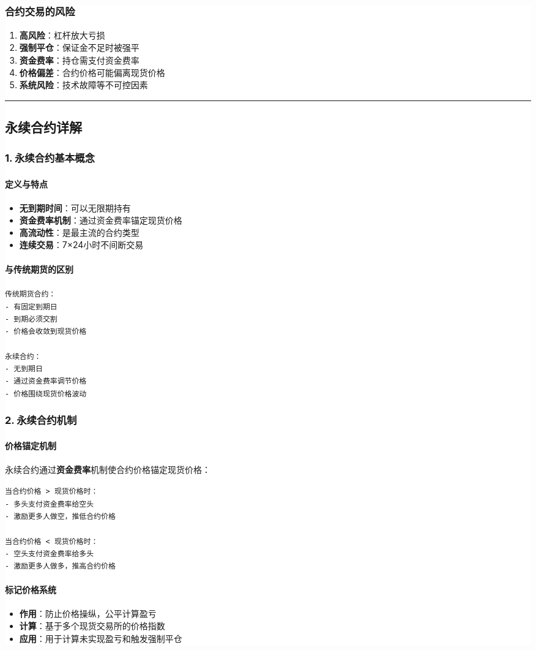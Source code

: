 ### 合约交易的风险
1. **高风险**：杠杆放大亏损
2. **强制平仓**：保证金不足时被强平
3. **资金费率**：持仓需支付资金费率
4. **价格偏差**：合约价格可能偏离现货价格
5. **系统风险**：技术故障等不可控因素

---

## 永续合约详解

### 1. 永续合约基本概念

#### 定义与特点
- **无到期时间**：可以无限期持有
- **资金费率机制**：通过资金费率锚定现货价格
- **高流动性**：是最主流的合约类型
- **连续交易**：7×24小时不间断交易

#### 与传统期货的区别
```
传统期货合约：
- 有固定到期日
- 到期必须交割
- 价格会收敛到现货价格

永续合约：
- 无到期日
- 通过资金费率调节价格
- 价格围绕现货价格波动
```

### 2. 永续合约机制

#### 价格锚定机制
永续合约通过**资金费率**机制使合约价格锚定现货价格：

```
当合约价格 > 现货价格时：
- 多头支付资金费率给空头
- 激励更多人做空，推低合约价格

当合约价格 < 现货价格时：
- 空头支付资金费率给多头
- 激励更多人做多，推高合约价格
```

#### 标记价格系统
- **作用**：防止价格操纵，公平计算盈亏
- **计算**：基于多个现货交易所的价格指数
- **应用**：用于计算未实现盈亏和触发强制平仓
